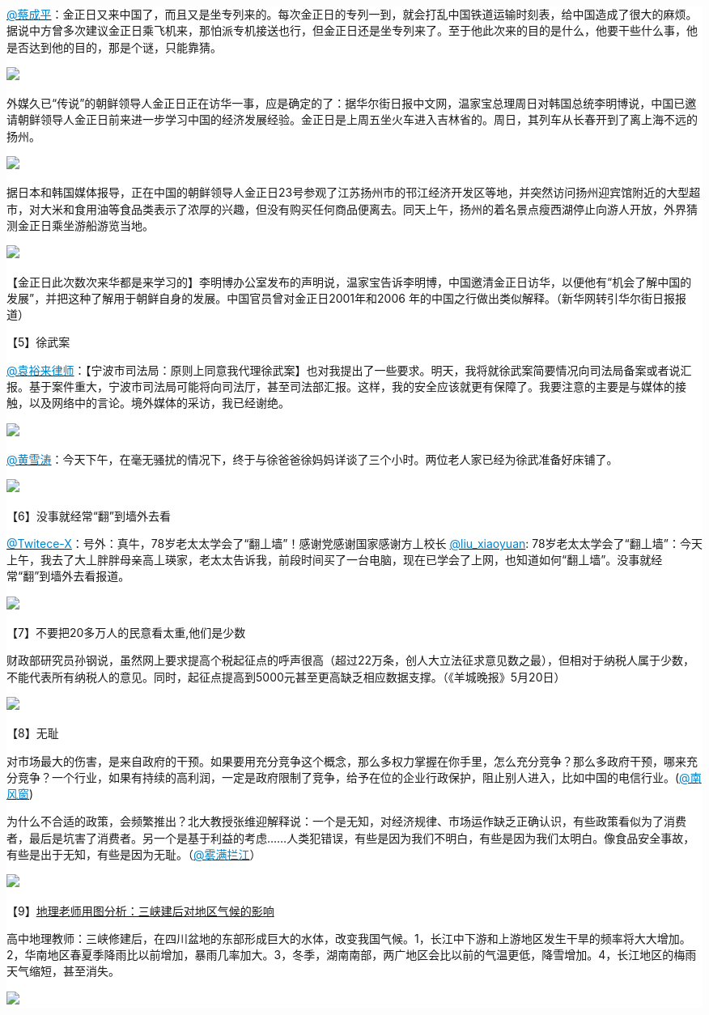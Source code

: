 <p><a href="http://weibo.com/1815214651" uid="1815214651" namecard="true" action-data="uid=1815214651&amp;name=@蔡成平&amp;reason=&amp;type=&amp;direction=auto&amp;urltype=usercard&amp;param=type###uid###name###reason" action-type="namecard"><font color="#0082cb">@蔡成平</font></a>：金正日又来中国了，而且又是坐专列来的。每次金正日的专列一到，就会打乱中国铁道运输时刻表，给中国造成了很大的麻烦。据说中方曾多次建议金正日乘飞机来，那怕派专机接送也行，但金正日还是坐专列来了。至于他此次来的目的是什么，他要干些什么事，他是否达到他的目的，那是个谜，只能靠猜。</p>
<p><img style="BORDER-BOTTOM-COLOR: #000000; BORDER-TOP-COLOR: #000000; BORDER-RIGHT-COLOR: #000000; BORDER-LEFT-COLOR: #000000" border="0" src="http://ptimg.org:88/dapenti/B5F1xoYT/tUrBg.jpg"></p>
<p>外媒久已“传说”的朝鲜领导人金正日正在访华一事，应是确定的了：据华尔街日报中文网，温家宝总理周日对韩国总统李明博说，中国已邀请朝鲜领导人金正日前来进一步学习中国的经济发展经验。金正日是上周五坐火车进入吉林省的。周日，其列车从长春开到了离上海不远的扬州。 </p>
<p><img style="BORDER-BOTTOM-COLOR: #000000; BORDER-TOP-COLOR: #000000; BORDER-RIGHT-COLOR: #000000; BORDER-LEFT-COLOR: #000000" border="0" src="http://ptimg.org:88/dapenti/B5EZlO3J/RRURU.jpg"></p>
<p>据日本和韩国媒体报导，正在中国的朝鲜领导人金正日23号参观了江苏扬州市的邗江经济开发区等地，并突然访问扬州迎宾馆附近的大型超市，对大米和食用油等食品类表示了浓厚的兴趣，但没有购买任何商品便离去。同天上午，扬州的着名景点瘦西湖停止向游人开放，外界猜测金正日乘坐游船游览当地。</p>
<p><img style="BORDER-BOTTOM-COLOR: #000000; BORDER-TOP-COLOR: #000000; BORDER-RIGHT-COLOR: #000000; BORDER-LEFT-COLOR: #000000" border="0" src="http://ptimg.org:88/dapenti/B5FFgjML/3x7bk.jpg"></p>
<p>【金正日此次数次来华都是来学习的】李明博办公室发布的声明说，温家宝告诉李明博，中国邀清金正日访华，以便他有“机会了解中国的发展”，并把这种了解用于朝鲜自身的发展。中国官员曾对金正日2001年和2006 年的中国之行做出类似解释。（新华网转引华尔街日报报道）</p>
<p>【5】徐武案</p>
<p><a href="http://weibo.com/1097414213" uid="1097414213" namecard="true" action-data="uid=1097414213&amp;name=@袁裕来律师&amp;reason=&amp;type=&amp;direction=auto&amp;urltype=usercard&amp;param=type###uid###name###reason" action-type="namecard"><font color="#0082cb">@袁裕来律师</font></a>：【宁波市司法局：原则上同意我代理徐武案】也对我提出了一些要求。明天，我将就徐武案简要情况向司法局备案或者说汇报。基于案件重大，宁波市司法局可能将向司法厅，甚至司法部汇报。这样，我的安全应该就更有保障了。我要注意的主要是与媒体的接触，以及网络中的言论。境外媒体的采访，我已经谢绝。</p>
<p><img style="BORDER-BOTTOM-COLOR: #000000; BORDER-TOP-COLOR: #000000; BORDER-RIGHT-COLOR: #000000; BORDER-LEFT-COLOR: #000000" border="0" src="http://ptimg.org:88/dapenti/B5F3DjY0/4bnQa.jpg"></p>
<p><a href="http://weibo.com/1619695130" uid="1619695130" namecard="true" action-data="uid=1619695130&amp;name=@黄雪涛&amp;reason=&amp;type=&amp;direction=auto&amp;urltype=usercard&amp;param=type###uid###name###reason" action-type="namecard"><font color="#0082cb">@黄雪涛</font></a>：今天下午，在毫无骚扰的情况下，终于与徐爸爸徐妈妈详谈了三个小时。两位老人家已经为徐武准备好床铺了。</p>
<p><img style="BORDER-BOTTOM-COLOR: #000000; BORDER-TOP-COLOR: #000000; BORDER-RIGHT-COLOR: #000000; BORDER-LEFT-COLOR: #000000" border="0" src="http://ptimg.org:88/dapenti/B5F4AzSU/q136i.jpg"></p>
<p>【6】没事就经常“翻”到墙外去看</p>
<p><a href="http://weibo.com/1989389265" uid="1989389265" namecard="true" action-data="uid=1989389265&amp;name=@Twitece-X&amp;reason=&amp;type=&amp;direction=auto&amp;urltype=usercard&amp;param=type###uid###name###reason" action-type="namecard"><font color="#0082cb">@Twitece-X</font></a>：号外：真牛，78岁老太太学会了“翻丄墙”！感谢党感谢国家感谢方丄校长 <a href="http://weibo.com/n/liu_xiaoyuan" namecard="true" action-data="uid=&amp;name=@liu_xiaoyuan&amp;reason=&amp;type=&amp;direction=auto&amp;urltype=usercard&amp;param=type###uid###name###reason" action-type="namecard"><font color="#0082cb">@liu_xiaoyuan</font></a>: 78岁老太太学会了“翻丄墙”：今天上午，我去了大丄胖胖母亲高丄瑛家，老太太告诉我，前段时间买了一台电脑，现在已学会了上网，也知道如何“翻丄墙”。没事就经常“翻”到墙外去看报道。</p>
<p><img style="BORDER-BOTTOM-COLOR: #000000; BORDER-TOP-COLOR: #000000; BORDER-RIGHT-COLOR: #000000; BORDER-LEFT-COLOR: #000000" border="0" src="http://ptimg.org:88/dapenti/B5F72R5i/nkLZa.jpg"></p>
<p>【7】不要把20多万人的民意看太重,他们是少数</p>
<p>财政部研究员孙钢说，虽然网上要求提高个税起征点的呼声很高（超过22万条，创人大立法征求意见数之最），但相对于纳税人属于少数，不能代表所有纳税人的意见。同时，起征点提高到5000元甚至更高缺乏相应数据支撑。（《羊城晚报》5月20日） </p>
<p><img style="BORDER-BOTTOM-COLOR: #000000; BORDER-TOP-COLOR: #000000; BORDER-RIGHT-COLOR: #000000; BORDER-LEFT-COLOR: #000000" border="0" src="http://ptimg.org:88/dapenti/B5Fa65mQ/uHx8T.jpg"></p>
<p>【8】无耻</p>
<p>对市场最大的伤害，是来自政府的干预。如果要用充分竞争这个概念，那么多权力掌握在你手里，怎么充分竞争？那么多政府干预，哪来充分竞争？一个行业，如果有持续的高利润，一定是政府限制了竞争，给予在位的企业行政保护，阻止别人进入，比如中国的电信行业。(<a href="http://weibo.com/n/%E5%8D%97%E9%A3%8E%E7%AA%97" namecard="true" action-data="uid=&amp;name=@南风窗&amp;reason=&amp;type=&amp;direction=auto&amp;urltype=usercard&amp;param=type###uid###name###reason" action-type="namecard"><font color="#0082cb">@南风窗</font></a>) </p>
<p>为什么不合适的政策，会频繁推出？北大教授张维迎解释说：一个是无知，对经济规律、市场运作缺乏正确认识，有些政策看似为了消费者，最后是坑害了消费者。另一个是基于利益的考虑……人类犯错误，有些是因为我们不明白，有些是因为我们太明白。像食品安全事故，有些是出于无知，有些是因为无耻。（<a href="http://weibo.com/1454884585" uid="1454884585" namecard="true" action-data="uid=1454884585&amp;name=@雾满拦江&amp;reason=&amp;type=&amp;direction=auto&amp;urltype=usercard&amp;param=type###uid###name###reason" action-type="namecard"><font color="#0082cb">@雾满拦江</font></a>）</p>
<p><img style="BORDER-BOTTOM-COLOR: #000000; BORDER-TOP-COLOR: #000000; BORDER-RIGHT-COLOR: #000000; BORDER-LEFT-COLOR: #000000" border="0" src="http://ptimg.org:88/dapenti/B5Fb81ff/bnhqQ.jpg"></p>
<p>【9】<a href="more.asp?name=xilei&amp;id=43995" target="_blank">地理老师用图分析：三峡建后对地区气候的影响</a></p>
<p>高中地理教师：三峡修建后，在四川盆地的东部形成巨大的水体，改变我国气候。1，长江中下游和上游地区发生干旱的频率将大大增加。2，华南地区春夏季降雨比以前增加，暴雨几率加大。3，冬季，湖南南部，两广地区会比以前的气温更低，降雪增加。4，长江地区的梅雨天气缩短，甚至消失。</p>
<p><img style="BORDER-BOTTOM-COLOR: #000000; BORDER-TOP-COLOR: #000000; BORDER-RIGHT-COLOR: #000000; BORDER-LEFT-COLOR: #000000" border="0" src="http://ptimg.org:88/dapenti/B5ynsD0k/huitV.jpg"></p>